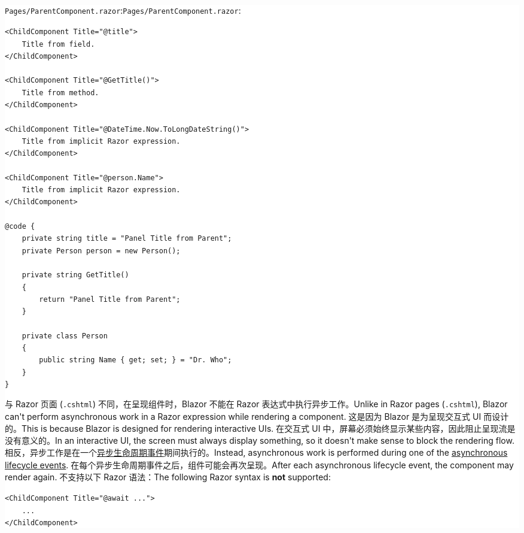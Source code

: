   <span data-ttu-id="b6a38-223">`Pages/ParentComponent.razor`:</span><span class="sxs-lookup"><span data-stu-id="b6a38-223">`Pages/ParentComponent.razor`:</span></span>
  
  ```razor
  <ChildComponent Title="@title">
      Title from field.
  </ChildComponent>
  
  <ChildComponent Title="@GetTitle()">
      Title from method.
  </ChildComponent>
  
  <ChildComponent Title="@DateTime.Now.ToLongDateString()">
      Title from implicit Razor expression.
  </ChildComponent>
  
  <ChildComponent Title="@person.Name">
      Title from implicit Razor expression.
  </ChildComponent>
  
  @code {
      private string title = "Panel Title from Parent";
      private Person person = new Person();
      
      private string GetTitle()
      {
          return "Panel Title from Parent";
      }
      
      private class Person
      {
          public string Name { get; set; } = "Dr. Who";
      }
  }
  ```
  
  <span data-ttu-id="b6a38-224">与 Razor 页面 (`.cshtml`) 不同，在呈现组件时，Blazor 不能在 Razor 表达式中执行异步工作。</span><span class="sxs-lookup"><span data-stu-id="b6a38-224">Unlike in Razor pages (`.cshtml`), Blazor can't perform asynchronous work in a Razor expression while rendering a component.</span></span> <span data-ttu-id="b6a38-225">这是因为 Blazor 是为呈现交互式 UI 而设计的。</span><span class="sxs-lookup"><span data-stu-id="b6a38-225">This is because Blazor is designed for rendering interactive UIs.</span></span> <span data-ttu-id="b6a38-226">在交互式 UI 中，屏幕必须始终显示某些内容，因此阻止呈现流是没有意义的。</span><span class="sxs-lookup"><span data-stu-id="b6a38-226">In an interactive UI, the screen must always display something, so it doesn't make sense to block the rendering flow.</span></span> <span data-ttu-id="b6a38-227">相反，异步工作是在一个[异步生命周期事件](xref:blazor/components/lifecycle)期间执行的。</span><span class="sxs-lookup"><span data-stu-id="b6a38-227">Instead, asynchronous work is performed during one of the [asynchronous lifecycle events](xref:blazor/components/lifecycle).</span></span> <span data-ttu-id="b6a38-228">在每个异步生命周期事件之后，组件可能会再次呈现。</span><span class="sxs-lookup"><span data-stu-id="b6a38-228">After each asynchronous lifecycle event, the component may render again.</span></span> <span data-ttu-id="b6a38-229">不支持以下 Razor 语法：</span><span class="sxs-lookup"><span data-stu-id="b6a38-229">The following Razor syntax is **not** supported:</span></span>
  
  ```razor
  <ChildComponent Title="@await ...">
      ...
  </ChildComponent>
  ```
  